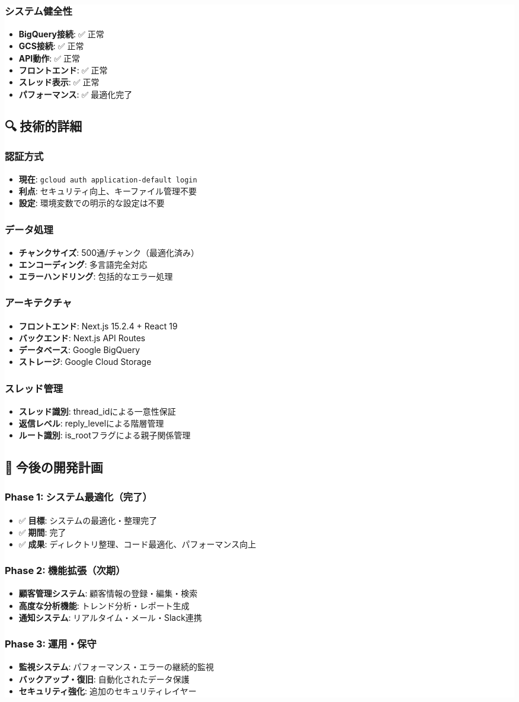### システム健全性
- **BigQuery接続**: ✅ 正常
- **GCS接続**: ✅ 正常
- **API動作**: ✅ 正常
- **フロントエンド**: ✅ 正常
- **スレッド表示**: ✅ 正常
- **パフォーマンス**: ✅ 最適化完了

## 🔍 技術的詳細

### 認証方式
- **現在**: `gcloud auth application-default login`
- **利点**: セキュリティ向上、キーファイル管理不要
- **設定**: 環境変数での明示的な設定は不要

### データ処理
- **チャンクサイズ**: 500通/チャンク（最適化済み）
- **エンコーディング**: 多言語完全対応
- **エラーハンドリング**: 包括的なエラー処理

### アーキテクチャ
- **フロントエンド**: Next.js 15.2.4 + React 19
- **バックエンド**: Next.js API Routes
- **データベース**: Google BigQuery
- **ストレージ**: Google Cloud Storage

### スレッド管理
- **スレッド識別**: thread_idによる一意性保証
- **返信レベル**: reply_levelによる階層管理
- **ルート識別**: is_rootフラグによる親子関係管理

## 📝 今後の開発計画

### Phase 1: システム最適化（完了）
- ✅ **目標**: システムの最適化・整理完了
- ✅ **期間**: 完了
- ✅ **成果**: ディレクトリ整理、コード最適化、パフォーマンス向上

### Phase 2: 機能拡張（次期）
- **顧客管理システム**: 顧客情報の登録・編集・検索
- **高度な分析機能**: トレンド分析・レポート生成
- **通知システム**: リアルタイム・メール・Slack連携

### Phase 3: 運用・保守
- **監視システム**: パフォーマンス・エラーの継続的監視
- **バックアップ・復旧**: 自動化されたデータ保護
- **セキュリティ強化**: 追加のセキュリティレイヤー
